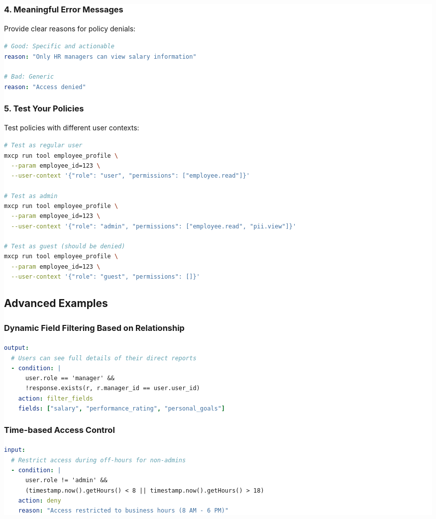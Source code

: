 ### 4. Meaningful Error Messages

Provide clear reasons for policy denials:

```yaml
# Good: Specific and actionable
reason: "Only HR managers can view salary information"

# Bad: Generic
reason: "Access denied"
```

### 5. Test Your Policies

Test policies with different user contexts:

```bash
# Test as regular user
mxcp run tool employee_profile \
  --param employee_id=123 \
  --user-context '{"role": "user", "permissions": ["employee.read"]}'

# Test as admin
mxcp run tool employee_profile \
  --param employee_id=123 \
  --user-context '{"role": "admin", "permissions": ["employee.read", "pii.view"]}'

# Test as guest (should be denied)
mxcp run tool employee_profile \
  --param employee_id=123 \
  --user-context '{"role": "guest", "permissions": []}'
```

## Advanced Examples

### Dynamic Field Filtering Based on Relationship

```yaml
output:
  # Users can see full details of their direct reports
  - condition: |
      user.role == 'manager' && 
      !response.exists(r, r.manager_id == user.user_id)
    action: filter_fields
    fields: ["salary", "performance_rating", "personal_goals"]
```

### Time-based Access Control

```yaml
input:
  # Restrict access during off-hours for non-admins
  - condition: |
      user.role != 'admin' && 
      (timestamp.now().getHours() < 8 || timestamp.now().getHours() > 18)
    action: deny
    reason: "Access restricted to business hours (8 AM - 6 PM)"
```
